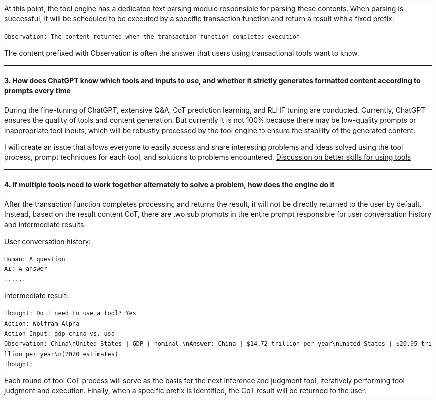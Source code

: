 At this point, the tool engine has a dedicated text parsing module responsible for parsing these contents. When parsing is successful, it will be scheduled to be executed by a specific transaction function and return a result with a fixed prefix:

```text
Observation: The content returned when the transaction function completes execution
```

The content prefixed with Observation is often the answer that users using transactional tools want to know.

---

#### 3. How does ChatGPT know which tools and inputs to use, and whether it strictly generates formatted content according to prompts every time

During the fine-tuning of ChatGPT, extensive Q&A, CoT prediction learning, and RLHF tuning are conducted. Currently, ChatGPT ensures the quality of tools and content generation.
But currently it is not 100% because there may be low-quality prompts or inappropriate tool inputs, which will be robustly processed by the tool engine to ensure the stability of the generated content.

I will create an issue that allows everyone to easily access and share interesting problems and ideas solved using the tool process, prompt techniques for each tool, and solutions to problems encountered.
[Discussion on better skills for using tools](https://github.com/goldfishh/chatgpt-tool-hub/issues/3)

---

#### 4. If multiple tools need to work together alternately to solve a problem, how does the engine do it

After the transaction function completes processing and returns the result, it will not be directly returned to the user by default. Instead, based on the result content CoT, there are two sub prompts in the entire prompt responsible for user conversation history and intermediate results.

User conversation history:
```text
Human: A question
AI: A answer
......
```

Intermediate result:
```text
Thought: Do I need to use a tool? Yes
Action: Wolfram Alpha
Action Input: gdp china vs. usa
Observation: China\nUnited States | GDP | nominal \nAnswer: China | $14.72 trillion per year\nUnited States | $20.95 trillion per year\n(2020 estimates)
Thought:
```

Each round of tool CoT process will serve as the basis for the next inference and judgment tool, iteratively performing tool judgment and execution. Finally, when a specific prefix is identified, the CoT result will be returned to the user.
